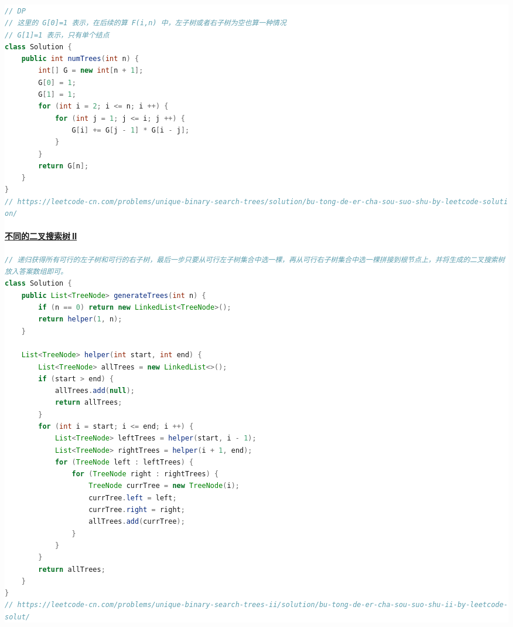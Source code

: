 ```java
// DP
// 这里的 G[0]=1 表示，在后续的算 F(i,n) 中，左子树或者右子树为空也算一种情况
// G[1]=1 表示，只有单个结点
class Solution {
    public int numTrees(int n) {
        int[] G = new int[n + 1];
        G[0] = 1;
        G[1] = 1;
        for (int i = 2; i <= n; i ++) {
            for (int j = 1; j <= i; j ++) {
                G[i] += G[j - 1] * G[i - j];
            }
        }
        return G[n];
    }
}
// https://leetcode-cn.com/problems/unique-binary-search-trees/solution/bu-tong-de-er-cha-sou-suo-shu-by-leetcode-solution/
```

#### [不同的二叉搜索树 II](https://leetcode-cn.com/problems/unique-binary-search-trees-ii/)

```java
// 递归获得所有可行的左子树和可行的右子树，最后一步只要从可行左子树集合中选一棵，再从可行右子树集合中选一棵拼接到根节点上，并将生成的二叉搜索树放入答案数组即可。
class Solution {
    public List<TreeNode> generateTrees(int n) {
        if (n == 0) return new LinkedList<TreeNode>();
        return helper(1, n);
    }

    List<TreeNode> helper(int start, int end) {
        List<TreeNode> allTrees = new LinkedList<>();
        if (start > end) {
            allTrees.add(null);
            return allTrees;
        }
        for (int i = start; i <= end; i ++) {
            List<TreeNode> leftTrees = helper(start, i - 1);
            List<TreeNode> rightTrees = helper(i + 1, end);
            for (TreeNode left : leftTrees) {
                for (TreeNode right : rightTrees) {
                    TreeNode currTree = new TreeNode(i);
                    currTree.left = left;
                    currTree.right = right;
                    allTrees.add(currTree);
                }
            }
        }
        return allTrees;
    }
}
// https://leetcode-cn.com/problems/unique-binary-search-trees-ii/solution/bu-tong-de-er-cha-sou-suo-shu-ii-by-leetcode-solut/
```
